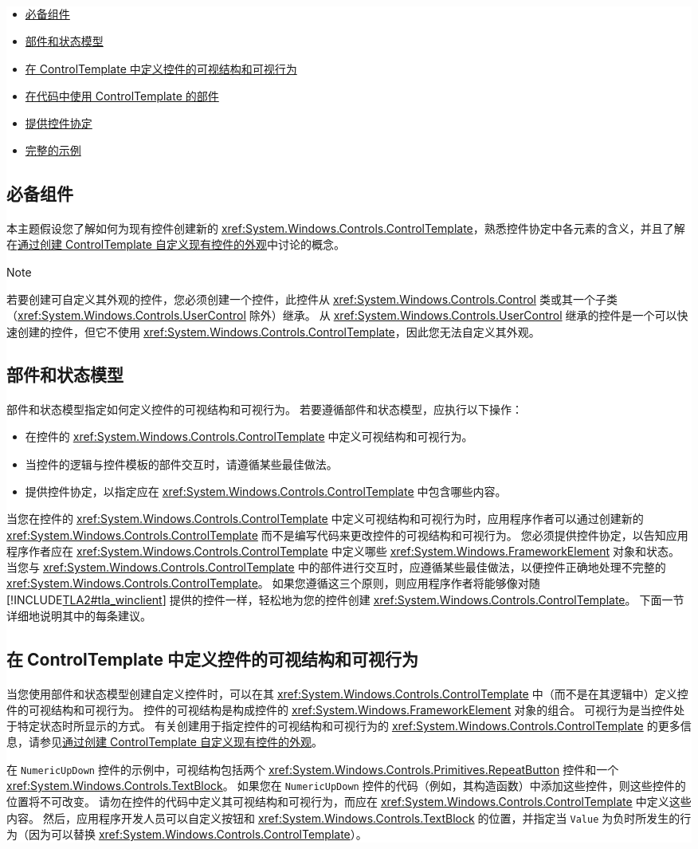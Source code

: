 -   [必备组件](#prerequisites)  
  
-   [部件和状态模型](#parts_and_states_model)  
  
-   [在 ControlTemplate 中定义控件的可视结构和可视行为](#defining_the_visual_structure_and_visual_behavior_of_a_control_in_a_controltemplate)  
  
-   [在代码中使用 ControlTemplate 的部件](#using_parts_of_the_controltemplate_in_code)  
  
-   [提供控件协定](#providing_the_control_contract)  
  
-   [完整的示例](#complete_example)  
  
<a name="prerequisites"></a>   
## 必备组件  
 本主题假设您了解如何为现有控件创建新的 <xref:System.Windows.Controls.ControlTemplate>，熟悉控件协定中各元素的含义，并且了解在[通过创建 ControlTemplate 自定义现有控件的外观](../../../../docs/framework/wpf/controls/customizing-the-appearance-of-an-existing-control.md)中讨论的概念。  
  
> [!NOTE]
>  若要创建可自定义其外观的控件，您必须创建一个控件，此控件从 <xref:System.Windows.Controls.Control> 类或其一个子类（<xref:System.Windows.Controls.UserControl> 除外）继承。  从 <xref:System.Windows.Controls.UserControl> 继承的控件是一个可以快速创建的控件，但它不使用 <xref:System.Windows.Controls.ControlTemplate>，因此您无法自定义其外观。  
  
<a name="parts_and_states_model"></a>   
## 部件和状态模型  
 部件和状态模型指定如何定义控件的可视结构和可视行为。  若要遵循部件和状态模型，应执行以下操作：  
  
-   在控件的 <xref:System.Windows.Controls.ControlTemplate> 中定义可视结构和可视行为。  
  
-   当控件的逻辑与控件模板的部件交互时，请遵循某些最佳做法。  
  
-   提供控件协定，以指定应在 <xref:System.Windows.Controls.ControlTemplate> 中包含哪些内容。  
  
 当您在控件的 <xref:System.Windows.Controls.ControlTemplate> 中定义可视结构和可视行为时，应用程序作者可以通过创建新的 <xref:System.Windows.Controls.ControlTemplate> 而不是编写代码来更改控件的可视结构和可视行为。  您必须提供控件协定，以告知应用程序作者应在 <xref:System.Windows.Controls.ControlTemplate> 中定义哪些 <xref:System.Windows.FrameworkElement> 对象和状态。  当您与 <xref:System.Windows.Controls.ControlTemplate> 中的部件进行交互时，应遵循某些最佳做法，以便控件正确地处理不完整的 <xref:System.Windows.Controls.ControlTemplate>。  如果您遵循这三个原则，则应用程序作者将能够像对随 [!INCLUDE[TLA2#tla_winclient](../../../../includes/tla2sharptla-winclient-md.md)] 提供的控件一样，轻松地为您的控件创建 <xref:System.Windows.Controls.ControlTemplate>。  下面一节详细地说明其中的每条建议。  
  
<a name="defining_the_visual_structure_and_visual_behavior_of_a_control_in_a_controltemplate"></a>   
## 在 ControlTemplate 中定义控件的可视结构和可视行为  
 当您使用部件和状态模型创建自定义控件时，可以在其 <xref:System.Windows.Controls.ControlTemplate> 中（而不是在其逻辑中）定义控件的可视结构和可视行为。  控件的可视结构是构成控件的 <xref:System.Windows.FrameworkElement> 对象的组合。  可视行为是当控件处于特定状态时所显示的方式。  有关创建用于指定控件的可视结构和可视行为的 <xref:System.Windows.Controls.ControlTemplate> 的更多信息，请参见[通过创建 ControlTemplate 自定义现有控件的外观](../../../../docs/framework/wpf/controls/customizing-the-appearance-of-an-existing-control.md)。  
  
 在 `NumericUpDown` 控件的示例中，可视结构包括两个 <xref:System.Windows.Controls.Primitives.RepeatButton> 控件和一个 <xref:System.Windows.Controls.TextBlock>。  如果您在 `NumericUpDown` 控件的代码（例如，其构造函数）中添加这些控件，则这些控件的位置将不可改变。  请勿在控件的代码中定义其可视结构和可视行为，而应在 <xref:System.Windows.Controls.ControlTemplate> 中定义这些内容。  然后，应用程序开发人员可以自定义按钮和 <xref:System.Windows.Controls.TextBlock> 的位置，并指定当 `Value` 为负时所发生的行为（因为可以替换 <xref:System.Windows.Controls.ControlTemplate>）。  
  